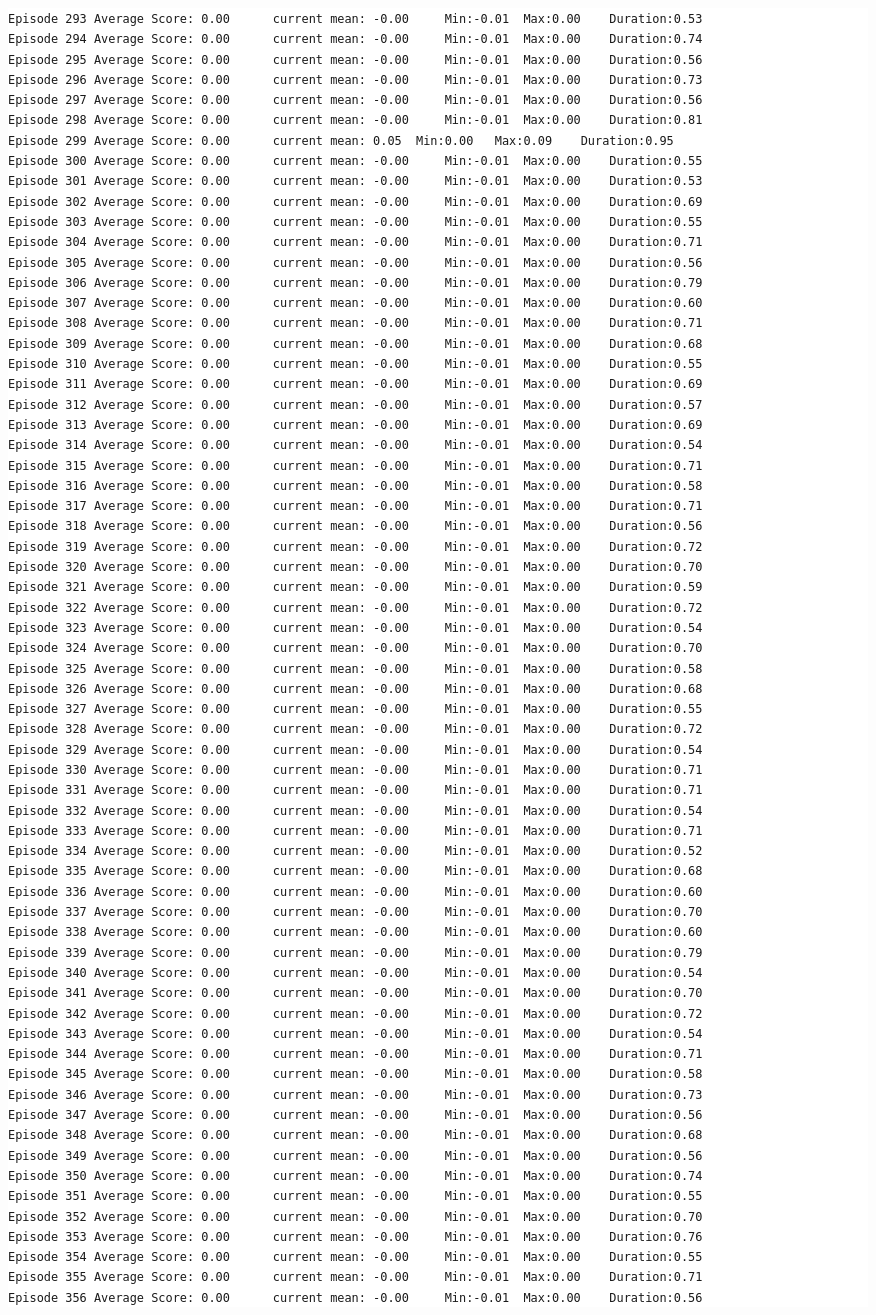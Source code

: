 	Episode 293	Average Score: 0.00 	 current mean: -0.00	 Min:-0.01	Max:0.00	Duration:0.53
	Episode 294	Average Score: 0.00 	 current mean: -0.00	 Min:-0.01	Max:0.00	Duration:0.74
	Episode 295	Average Score: 0.00 	 current mean: -0.00	 Min:-0.01	Max:0.00	Duration:0.56
	Episode 296	Average Score: 0.00 	 current mean: -0.00	 Min:-0.01	Max:0.00	Duration:0.73
	Episode 297	Average Score: 0.00 	 current mean: -0.00	 Min:-0.01	Max:0.00	Duration:0.56
	Episode 298	Average Score: 0.00 	 current mean: -0.00	 Min:-0.01	Max:0.00	Duration:0.81
	Episode 299	Average Score: 0.00 	 current mean: 0.05	 Min:0.00	Max:0.09	Duration:0.95
	Episode 300	Average Score: 0.00 	 current mean: -0.00	 Min:-0.01	Max:0.00	Duration:0.55
	Episode 301	Average Score: 0.00 	 current mean: -0.00	 Min:-0.01	Max:0.00	Duration:0.53
	Episode 302	Average Score: 0.00 	 current mean: -0.00	 Min:-0.01	Max:0.00	Duration:0.69
	Episode 303	Average Score: 0.00 	 current mean: -0.00	 Min:-0.01	Max:0.00	Duration:0.55
	Episode 304	Average Score: 0.00 	 current mean: -0.00	 Min:-0.01	Max:0.00	Duration:0.71
	Episode 305	Average Score: 0.00 	 current mean: -0.00	 Min:-0.01	Max:0.00	Duration:0.56
	Episode 306	Average Score: 0.00 	 current mean: -0.00	 Min:-0.01	Max:0.00	Duration:0.79
	Episode 307	Average Score: 0.00 	 current mean: -0.00	 Min:-0.01	Max:0.00	Duration:0.60
	Episode 308	Average Score: 0.00 	 current mean: -0.00	 Min:-0.01	Max:0.00	Duration:0.71
	Episode 309	Average Score: 0.00 	 current mean: -0.00	 Min:-0.01	Max:0.00	Duration:0.68
	Episode 310	Average Score: 0.00 	 current mean: -0.00	 Min:-0.01	Max:0.00	Duration:0.55
	Episode 311	Average Score: 0.00 	 current mean: -0.00	 Min:-0.01	Max:0.00	Duration:0.69
	Episode 312	Average Score: 0.00 	 current mean: -0.00	 Min:-0.01	Max:0.00	Duration:0.57
	Episode 313	Average Score: 0.00 	 current mean: -0.00	 Min:-0.01	Max:0.00	Duration:0.69
	Episode 314	Average Score: 0.00 	 current mean: -0.00	 Min:-0.01	Max:0.00	Duration:0.54
	Episode 315	Average Score: 0.00 	 current mean: -0.00	 Min:-0.01	Max:0.00	Duration:0.71
	Episode 316	Average Score: 0.00 	 current mean: -0.00	 Min:-0.01	Max:0.00	Duration:0.58
	Episode 317	Average Score: 0.00 	 current mean: -0.00	 Min:-0.01	Max:0.00	Duration:0.71
	Episode 318	Average Score: 0.00 	 current mean: -0.00	 Min:-0.01	Max:0.00	Duration:0.56
	Episode 319	Average Score: 0.00 	 current mean: -0.00	 Min:-0.01	Max:0.00	Duration:0.72
	Episode 320	Average Score: 0.00 	 current mean: -0.00	 Min:-0.01	Max:0.00	Duration:0.70
	Episode 321	Average Score: 0.00 	 current mean: -0.00	 Min:-0.01	Max:0.00	Duration:0.59
	Episode 322	Average Score: 0.00 	 current mean: -0.00	 Min:-0.01	Max:0.00	Duration:0.72
	Episode 323	Average Score: 0.00 	 current mean: -0.00	 Min:-0.01	Max:0.00	Duration:0.54
	Episode 324	Average Score: 0.00 	 current mean: -0.00	 Min:-0.01	Max:0.00	Duration:0.70
	Episode 325	Average Score: 0.00 	 current mean: -0.00	 Min:-0.01	Max:0.00	Duration:0.58
	Episode 326	Average Score: 0.00 	 current mean: -0.00	 Min:-0.01	Max:0.00	Duration:0.68
	Episode 327	Average Score: 0.00 	 current mean: -0.00	 Min:-0.01	Max:0.00	Duration:0.55
	Episode 328	Average Score: 0.00 	 current mean: -0.00	 Min:-0.01	Max:0.00	Duration:0.72
	Episode 329	Average Score: 0.00 	 current mean: -0.00	 Min:-0.01	Max:0.00	Duration:0.54
	Episode 330	Average Score: 0.00 	 current mean: -0.00	 Min:-0.01	Max:0.00	Duration:0.71
	Episode 331	Average Score: 0.00 	 current mean: -0.00	 Min:-0.01	Max:0.00	Duration:0.71
	Episode 332	Average Score: 0.00 	 current mean: -0.00	 Min:-0.01	Max:0.00	Duration:0.54
	Episode 333	Average Score: 0.00 	 current mean: -0.00	 Min:-0.01	Max:0.00	Duration:0.71
	Episode 334	Average Score: 0.00 	 current mean: -0.00	 Min:-0.01	Max:0.00	Duration:0.52
	Episode 335	Average Score: 0.00 	 current mean: -0.00	 Min:-0.01	Max:0.00	Duration:0.68
	Episode 336	Average Score: 0.00 	 current mean: -0.00	 Min:-0.01	Max:0.00	Duration:0.60
	Episode 337	Average Score: 0.00 	 current mean: -0.00	 Min:-0.01	Max:0.00	Duration:0.70
	Episode 338	Average Score: 0.00 	 current mean: -0.00	 Min:-0.01	Max:0.00	Duration:0.60
	Episode 339	Average Score: 0.00 	 current mean: -0.00	 Min:-0.01	Max:0.00	Duration:0.79
	Episode 340	Average Score: 0.00 	 current mean: -0.00	 Min:-0.01	Max:0.00	Duration:0.54
	Episode 341	Average Score: 0.00 	 current mean: -0.00	 Min:-0.01	Max:0.00	Duration:0.70
	Episode 342	Average Score: 0.00 	 current mean: -0.00	 Min:-0.01	Max:0.00	Duration:0.72
	Episode 343	Average Score: 0.00 	 current mean: -0.00	 Min:-0.01	Max:0.00	Duration:0.54
	Episode 344	Average Score: 0.00 	 current mean: -0.00	 Min:-0.01	Max:0.00	Duration:0.71
	Episode 345	Average Score: 0.00 	 current mean: -0.00	 Min:-0.01	Max:0.00	Duration:0.58
	Episode 346	Average Score: 0.00 	 current mean: -0.00	 Min:-0.01	Max:0.00	Duration:0.73
	Episode 347	Average Score: 0.00 	 current mean: -0.00	 Min:-0.01	Max:0.00	Duration:0.56
	Episode 348	Average Score: 0.00 	 current mean: -0.00	 Min:-0.01	Max:0.00	Duration:0.68
	Episode 349	Average Score: 0.00 	 current mean: -0.00	 Min:-0.01	Max:0.00	Duration:0.56
	Episode 350	Average Score: 0.00 	 current mean: -0.00	 Min:-0.01	Max:0.00	Duration:0.74
	Episode 351	Average Score: 0.00 	 current mean: -0.00	 Min:-0.01	Max:0.00	Duration:0.55
	Episode 352	Average Score: 0.00 	 current mean: -0.00	 Min:-0.01	Max:0.00	Duration:0.70
	Episode 353	Average Score: 0.00 	 current mean: -0.00	 Min:-0.01	Max:0.00	Duration:0.76
	Episode 354	Average Score: 0.00 	 current mean: -0.00	 Min:-0.01	Max:0.00	Duration:0.55
	Episode 355	Average Score: 0.00 	 current mean: -0.00	 Min:-0.01	Max:0.00	Duration:0.71
	Episode 356	Average Score: 0.00 	 current mean: -0.00	 Min:-0.01	Max:0.00	Duration:0.56